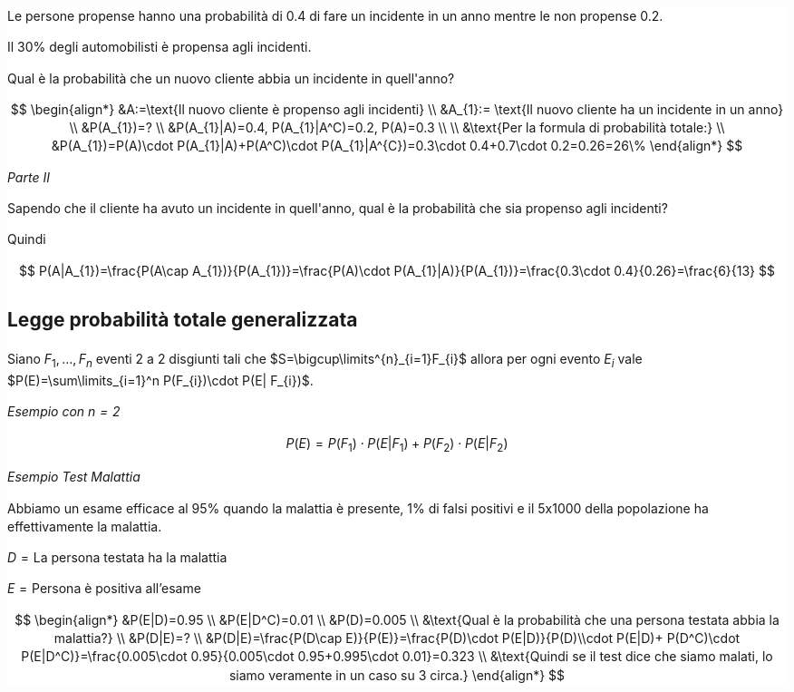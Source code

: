 Le persone propense hanno una probabilità di 0.4 di fare un incidente in un anno mentre le non propense 0.2.

Il 30% degli automobilisti è propensa agli incidenti.

Qual è la probabilità che un nuovo cliente abbia un incidente in quell'anno?

$$
\begin{align*}
&A:=\text{Il nuovo cliente è propenso agli incidenti} \\
&A_{1}:= \text{Il nuovo cliente ha un incidente in un anno} \\
&P(A_{1})=? \\
&P(A_{1}|A)=0.4, P(A_{1}|A^C)=0.2, P(A)=0.3 \\
 \\
&\text{Per la formula di probabilità totale:} \\
&P(A_{1})=P(A)\cdot P(A_{1}|A)+P(A^C)\cdot P(A_{1}|A^{C})=0.3\cdot 0.4+0.7\cdot 0.2=0.26=26\%
\end{align*}
$$

_Parte II_

Sapendo che il cliente ha avuto un incidente in quell'anno, qual è la probabilità che sia propenso agli incidenti?

Quindi 

$$
P(A|A_{1})=\frac{P(A\cap A_{1})}{P(A_{1})}=\frac{P(A)\cdot P(A_{1}|A)}{P(A_{1})}=\frac{0.3\cdot 0.4}{0.26}=\frac{6}{13}
$$


## Legge probabilità totale generalizzata
Siano $F_{1},\dots,F_{n}$ eventi 2 a 2 disgiunti tali che $S=\bigcup\limits^{n}_{i=1}F_{i}$ allora per ogni evento $E_{i}$ vale $P(E)=\sum\limits_{i=1}^n P(F_{i})\cdot P(E| F_{i})$.

_Esempio con $n=2$_

$$
P(E)=P(F_{1})\cdot P(E | F_{1})+P(F_{2})\cdot P(E|F_{2})
$$

_Esempio Test Malattia_

Abbiamo un esame efficace al 95% quando la malattia è presente, 1% di falsi positivi e il 5x1000 della popolazione ha effettivamente la malattia.

$D=\text{La persona testata ha la malattia}$

$E=\text{Persona è positiva all'esame}$

$$
\begin{align*}
&P(E|D)=0.95 \\
&P(E|D^C)=0.01 \\
&P(D)=0.005 \\
&\text{Qual è la probabilità che una persona testata abbia la malattia?} \\
&P(D|E)=? \\
&P(D|E)=\frac{P(D\cap E)}{P(E)}=\frac{P(D)\cdot P(E|D)}{P(D)\\cdot P(E|D)+ P(D^C)\cdot P(E|D^C)}=\frac{0.005\cdot 0.95}{0.005\cdot 0.95+0.995\cdot 0.01}=0.323 \\
&\text{Quindi se il test dice che siamo malati, lo siamo veramente in un caso su 3 circa.}
\end{align*}
$$
